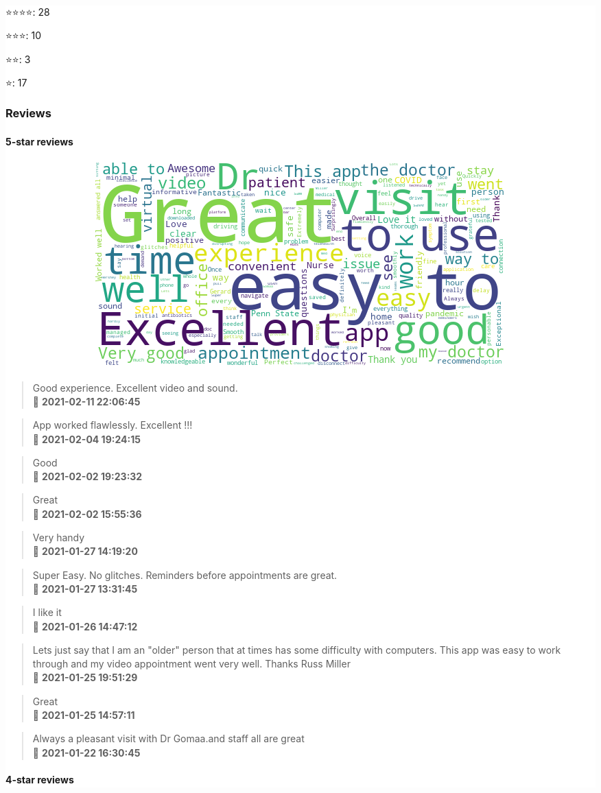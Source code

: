 :star::star::star::star:: 28

:star::star::star:: 10

:star::star:: 3

:star:: 17

### Reviews 

#### 5-star reviews

<p align="center">
<img src="5_star_reviews_wordcloud.png" alt="org.pennstatehealth.android.pshh.ondemand 5 reviews"/>
</p>

> Good experience. Excellent video and sound.<br> :date: __2021-02-11 22:06:45__

> App worked flawlessly. Excellent !!!<br> :date: __2021-02-04 19:24:15__

> Good<br> :date: __2021-02-02 19:23:32__

> Great<br> :date: __2021-02-02 15:55:36__

> Very handy<br> :date: __2021-01-27 14:19:20__

> Super Easy. No glitches. Reminders before appointments are great.<br> :date: __2021-01-27 13:31:45__

> I like it<br> :date: __2021-01-26 14:47:12__

> Lets just say that I am an "older" person that at times has some difficulty with computers. This app was easy to work through and my video appointment went very well. Thanks Russ Miller<br> :date: __2021-01-25 19:51:29__

> Great<br> :date: __2021-01-25 14:57:11__

> Always a pleasant visit with Dr Gomaa.and staff all are great<br> :date: __2021-01-22 16:30:45__



#### 4-star reviews
